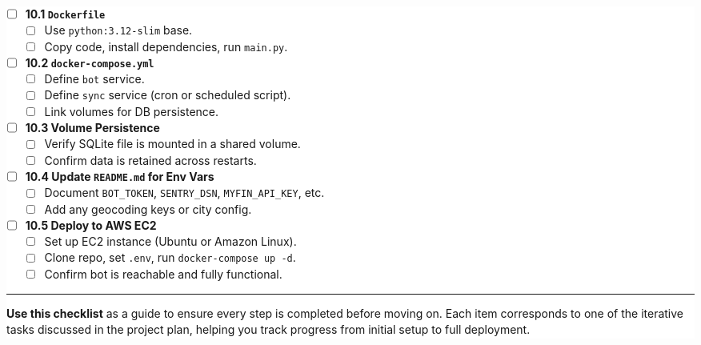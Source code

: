 - [ ] **10.1 `Dockerfile`**  
  - [ ] Use `python:3.12-slim` base.  
  - [ ] Copy code, install dependencies, run `main.py`.

- [ ] **10.2 `docker-compose.yml`**  
  - [ ] Define `bot` service.  
  - [ ] Define `sync` service (cron or scheduled script).  
  - [ ] Link volumes for DB persistence.

- [ ] **10.3 Volume Persistence**  
  - [ ] Verify SQLite file is mounted in a shared volume.  
  - [ ] Confirm data is retained across restarts.

- [ ] **10.4 Update `README.md` for Env Vars**  
  - [ ] Document `BOT_TOKEN`, `SENTRY_DSN`, `MYFIN_API_KEY`, etc.  
  - [ ] Add any geocoding keys or city config.

- [ ] **10.5 Deploy to AWS EC2**  
  - [ ] Set up EC2 instance (Ubuntu or Amazon Linux).  
  - [ ] Clone repo, set `.env`, run `docker-compose up -d`.  
  - [ ] Confirm bot is reachable and fully functional.

---

**Use this checklist** as a guide to ensure every step is completed before moving on. Each item corresponds to one of the iterative tasks discussed in the project plan, helping you track progress from initial setup to full deployment.
